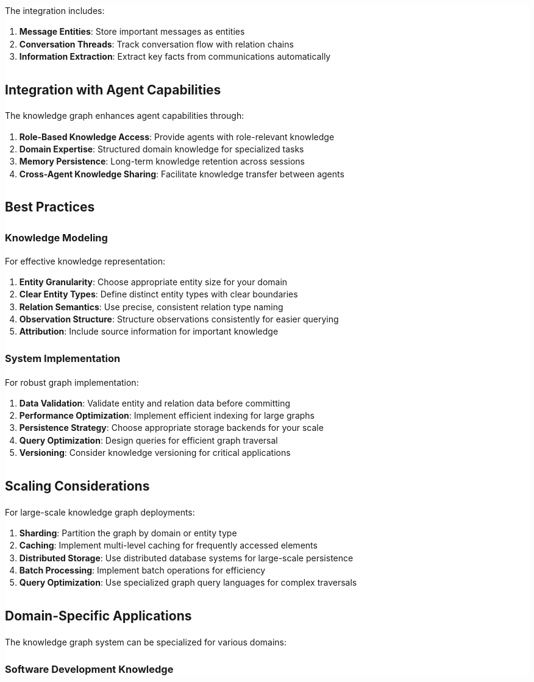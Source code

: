 The integration includes:

1. **Message Entities**: Store important messages as entities
2. **Conversation Threads**: Track conversation flow with relation chains
3. **Information Extraction**: Extract key facts from communications automatically

## Integration with Agent Capabilities

The knowledge graph enhances agent capabilities through:

1. **Role-Based Knowledge Access**: Provide agents with role-relevant knowledge
2. **Domain Expertise**: Structured domain knowledge for specialized tasks
3. **Memory Persistence**: Long-term knowledge retention across sessions
4. **Cross-Agent Knowledge Sharing**: Facilitate knowledge transfer between agents

## Best Practices

### Knowledge Modeling

For effective knowledge representation:

1. **Entity Granularity**: Choose appropriate entity size for your domain
2. **Clear Entity Types**: Define distinct entity types with clear boundaries
3. **Relation Semantics**: Use precise, consistent relation type naming
4. **Observation Structure**: Structure observations consistently for easier querying
5. **Attribution**: Include source information for important knowledge

### System Implementation

For robust graph implementation:

1. **Data Validation**: Validate entity and relation data before committing
2. **Performance Optimization**: Implement efficient indexing for large graphs
3. **Persistence Strategy**: Choose appropriate storage backends for your scale
4. **Query Optimization**: Design queries for efficient graph traversal
5. **Versioning**: Consider knowledge versioning for critical applications

## Scaling Considerations

For large-scale knowledge graph deployments:

1. **Sharding**: Partition the graph by domain or entity type
2. **Caching**: Implement multi-level caching for frequently accessed elements
3. **Distributed Storage**: Use distributed database systems for large-scale persistence
4. **Batch Processing**: Implement batch operations for efficiency
5. **Query Optimization**: Use specialized graph query languages for complex traversals

## Domain-Specific Applications

The knowledge graph system can be specialized for various domains:

### Software Development Knowledge
